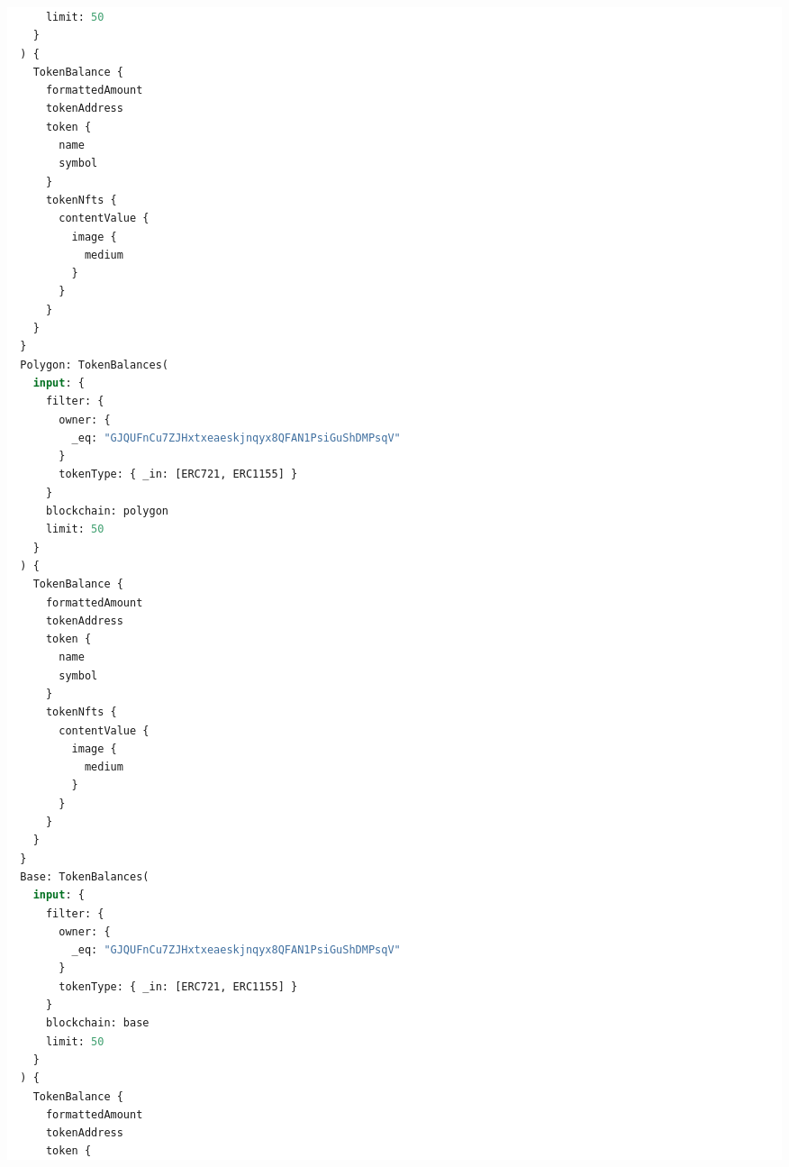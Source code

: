 ```graphql
      limit: 50
    }
  ) {
    TokenBalance {
      formattedAmount
      tokenAddress
      token {
        name
        symbol
      }
      tokenNfts {
        contentValue {
          image {
            medium
          }
        }
      }
    }
  }
  Polygon: TokenBalances(
    input: {
      filter: {
        owner: {
          _eq: "GJQUFnCu7ZJHxtxeaeskjnqyx8QFAN1PsiGuShDMPsqV"
        }
        tokenType: { _in: [ERC721, ERC1155] }
      }
      blockchain: polygon
      limit: 50
    }
  ) {
    TokenBalance {
      formattedAmount
      tokenAddress
      token {
        name
        symbol
      }
      tokenNfts {
        contentValue {
          image {
            medium
          }
        }
      }
    }
  }
  Base: TokenBalances(
    input: {
      filter: {
        owner: {
          _eq: "GJQUFnCu7ZJHxtxeaeskjnqyx8QFAN1PsiGuShDMPsqV"
        }
        tokenType: { _in: [ERC721, ERC1155] }
      }
      blockchain: base
      limit: 50
    }
  ) {
    TokenBalance {
      formattedAmount
      tokenAddress
      token {
```